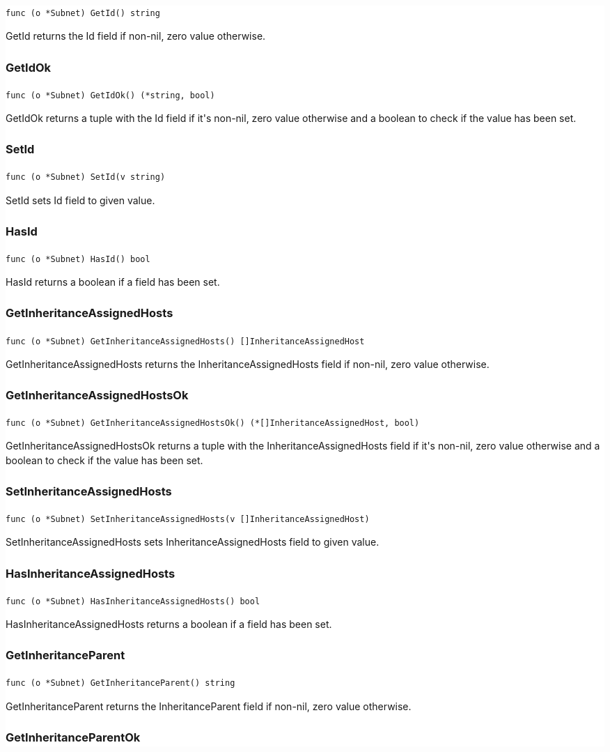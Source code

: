 `func (o *Subnet) GetId() string`

GetId returns the Id field if non-nil, zero value otherwise.

### GetIdOk

`func (o *Subnet) GetIdOk() (*string, bool)`

GetIdOk returns a tuple with the Id field if it's non-nil, zero value otherwise
and a boolean to check if the value has been set.

### SetId

`func (o *Subnet) SetId(v string)`

SetId sets Id field to given value.

### HasId

`func (o *Subnet) HasId() bool`

HasId returns a boolean if a field has been set.

### GetInheritanceAssignedHosts

`func (o *Subnet) GetInheritanceAssignedHosts() []InheritanceAssignedHost`

GetInheritanceAssignedHosts returns the InheritanceAssignedHosts field if non-nil, zero value otherwise.

### GetInheritanceAssignedHostsOk

`func (o *Subnet) GetInheritanceAssignedHostsOk() (*[]InheritanceAssignedHost, bool)`

GetInheritanceAssignedHostsOk returns a tuple with the InheritanceAssignedHosts field if it's non-nil, zero value otherwise
and a boolean to check if the value has been set.

### SetInheritanceAssignedHosts

`func (o *Subnet) SetInheritanceAssignedHosts(v []InheritanceAssignedHost)`

SetInheritanceAssignedHosts sets InheritanceAssignedHosts field to given value.

### HasInheritanceAssignedHosts

`func (o *Subnet) HasInheritanceAssignedHosts() bool`

HasInheritanceAssignedHosts returns a boolean if a field has been set.

### GetInheritanceParent

`func (o *Subnet) GetInheritanceParent() string`

GetInheritanceParent returns the InheritanceParent field if non-nil, zero value otherwise.

### GetInheritanceParentOk
